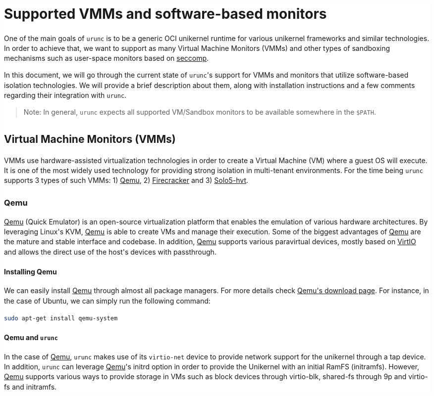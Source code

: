 # Supported VMMs and software-based monitors

One of the main goals of `urunc` is to be a generic OCI unikernel runtime for
various unikernel frameworks and similar technologies. In order to achieve
that, we want to support as many Virtual Machine Monitors (VMMs) and other
types of sandboxing mechanisms such as user-space monitors based on
[seccomp](https://en.wikipedia.org/wiki/Seccomp).

In this document, we will go through the current state of `urunc`'s support for
VMMs and monitors that utilize software-based isolation technologies. We will
provide a brief description about them, along with installation instructions
and a few comments regarding their integration with `urunc`.

> Note: In general, `urunc` expects all supported VM/Sandbox monitors to be available
somewhere in the `$PATH`.

## Virtual Machine Monitors (VMMs)

VMMs use hardware-assisted virtualization technologies in order to create a
Virtual Machine (VM) where a guest OS will execute. It is one of the most
widely used technology for providing strong isolation in multi-tenant
environments. For the time being `urunc` supports 3 types of such VMMs: 1)
[Qemu](https://www.qemu.org/), 2)
[Firecracker](https://firecracker-microvm.github.io/) and 3) [Solo5-hvt](https://github.com/Solo5/solo5).

### Qemu

[Qemu](https://www.qemu.org/) (Quick Emulator) is an open-source virtualization
platform that enables the emulation of various hardware architectures. By
leveraging Linux's KVM, [Qemu](https://www.qemu.org/) is able to create VMs and
manage their execution.  Some of the biggest advantages of
[Qemu](https://www.qemu.org/) are the mature and stable interface and codebase.
In addition, [Qemu](https://www.qemu.org/) supports various paravirtual
devices, mostly based on
[VirtIO](https://docs.oasis-open.org/virtio/virtio/v1.2/virtio-v1.2.html) and
allows the direct use of the host's devices with passthrough.

#### Installing Qemu

We can easily install [Qemu](https://www.qemu.org/) through almost all package
managers. For more details check [Qemu's download
page](https://www.qemu.org/download#linux). For instance, in the case of
Ubuntu, we can simply run the following command:
```bash
sudo apt-get install qemu-system
```

#### Qemu and `urunc`

In the case of [Qemu](https://www.qemu.org/), `urunc` makes use of its
`virtio-net` device to provide network support for the unikernel through a tap
device. In addition, `urunc` can leverage [Qemu](https://www.qemu.org/)'s
initrd option in order to provide the Unikernel with an initial RamFS
(initramfs). However, [Qemu](https://www.qemu.org/) supports various ways to
provide storage in VMs such as block devices through virtio-blk,
shared-fs through 9p and virtio-fs and initramfs.
